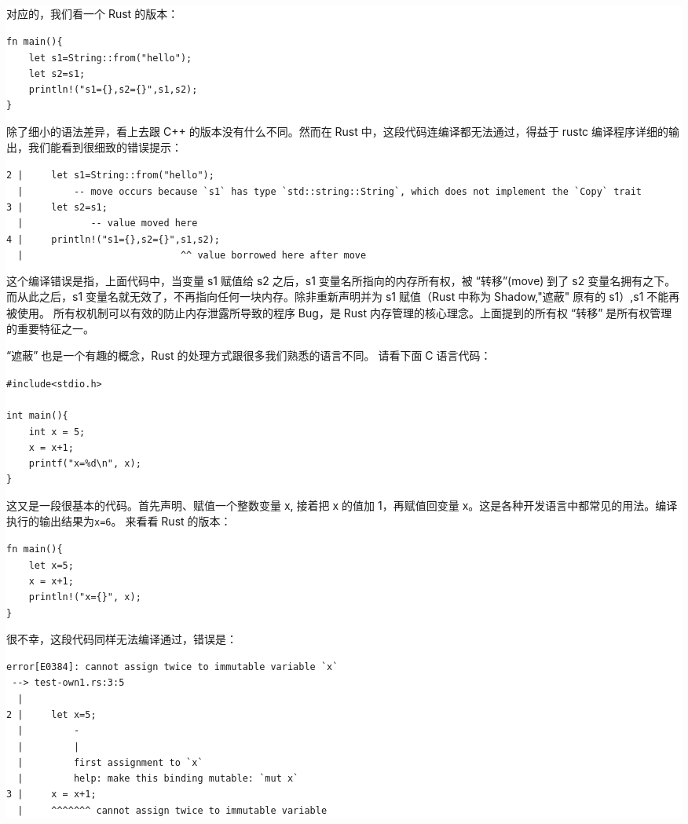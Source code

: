 对应的，我们看一个 Rust 的版本：

```
fn main(){
    let s1=String::from("hello");
    let s2=s1;
    println!("s1={},s2={}",s1,s2);
}
```

除了细小的语法差异，看上去跟 C++ 的版本没有什么不同。然而在 Rust 中，这段代码连编译都无法通过，得益于 rustc 编译程序详细的输出，我们能看到很细致的错误提示：

```
2 |     let s1=String::from("hello");
  |         -- move occurs because `s1` has type `std::string::String`, which does not implement the `Copy` trait
3 |     let s2=s1;
  |            -- value moved here
4 |     println!("s1={},s2={}",s1,s2);
  |                            ^^ value borrowed here after move
```

这个编译错误是指，上面代码中，当变量 s1 赋值给 s2 之后，s1 变量名所指向的内存所有权，被 “转移”(move) 到了 s2 变量名拥有之下。而从此之后，s1 变量名就无效了，不再指向任何一块内存。除非重新声明并为 s1 赋值（Rust 中称为 Shadow,"遮蔽" 原有的 s1）,s1 不能再被使用。
所有权机制可以有效的防止内存泄露所导致的程序 Bug，是 Rust 内存管理的核心理念。上面提到的所有权 “转移” 是所有权管理的重要特征之一。

“遮蔽” 也是一个有趣的概念，Rust 的处理方式跟很多我们熟悉的语言不同。
请看下面 C 语言代码：

```
#include<stdio.h>

int main(){
    int x = 5;
    x = x+1;
    printf("x=%d\n", x);
}
```

这又是一段很基本的代码。首先声明、赋值一个整数变量 x, 接着把 x 的值加 1，再赋值回变量 x。这是各种开发语言中都常见的用法。编译执行的输出结果为`x=6`。
来看看 Rust 的版本：

```
fn main(){
    let x=5;
    x = x+1;
    println!("x={}", x);
}
```

很不幸，这段代码同样无法编译通过，错误是：

```
error[E0384]: cannot assign twice to immutable variable `x`
 --> test-own1.rs:3:5
  |
2 |     let x=5;
  |         -
  |         |
  |         first assignment to `x`
  |         help: make this binding mutable: `mut x`
3 |     x = x+1;
  |     ^^^^^^^ cannot assign twice to immutable variable
```
